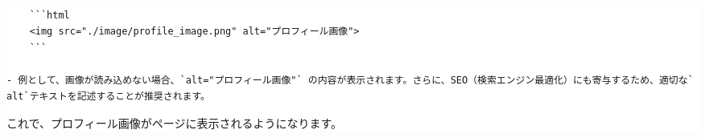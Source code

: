         ```html
        <img src="./image/profile_image.png" alt="プロフィール画像">
        ```
        
    - 例として、画像が読み込めない場合、`alt="プロフィール画像"` の内容が表示されます。さらに、SEO（検索エンジン最適化）にも寄与するため、適切な`alt`テキストを記述することが推奨されます。

これで、プロフィール画像がページに表示されるようになります。
